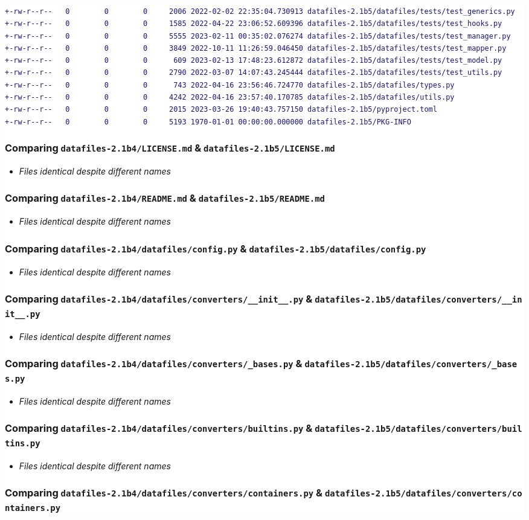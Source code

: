 ```diff
+-rw-r--r--   0        0        0     2006 2022-02-02 22:35:04.730913 datafiles-2.1b5/datafiles/tests/test_generics.py
+-rw-r--r--   0        0        0     1585 2022-04-22 23:06:52.609396 datafiles-2.1b5/datafiles/tests/test_hooks.py
+-rw-r--r--   0        0        0     5555 2023-02-11 00:35:02.076274 datafiles-2.1b5/datafiles/tests/test_manager.py
+-rw-r--r--   0        0        0     3849 2022-10-11 11:26:59.046450 datafiles-2.1b5/datafiles/tests/test_mapper.py
+-rw-r--r--   0        0        0      609 2023-02-13 17:48:23.612872 datafiles-2.1b5/datafiles/tests/test_model.py
+-rw-r--r--   0        0        0     2790 2022-03-07 14:07:43.245444 datafiles-2.1b5/datafiles/tests/test_utils.py
+-rw-r--r--   0        0        0      743 2022-04-16 23:56:46.724770 datafiles-2.1b5/datafiles/types.py
+-rw-r--r--   0        0        0     4242 2022-04-16 23:57:40.170785 datafiles-2.1b5/datafiles/utils.py
+-rw-r--r--   0        0        0     2015 2023-03-26 19:40:43.757150 datafiles-2.1b5/pyproject.toml
+-rw-r--r--   0        0        0     5193 1970-01-01 00:00:00.000000 datafiles-2.1b5/PKG-INFO
```

### Comparing `datafiles-2.1b4/LICENSE.md` & `datafiles-2.1b5/LICENSE.md`

 * *Files identical despite different names*

### Comparing `datafiles-2.1b4/README.md` & `datafiles-2.1b5/README.md`

 * *Files identical despite different names*

### Comparing `datafiles-2.1b4/datafiles/config.py` & `datafiles-2.1b5/datafiles/config.py`

 * *Files identical despite different names*

### Comparing `datafiles-2.1b4/datafiles/converters/__init__.py` & `datafiles-2.1b5/datafiles/converters/__init__.py`

 * *Files identical despite different names*

### Comparing `datafiles-2.1b4/datafiles/converters/_bases.py` & `datafiles-2.1b5/datafiles/converters/_bases.py`

 * *Files identical despite different names*

### Comparing `datafiles-2.1b4/datafiles/converters/builtins.py` & `datafiles-2.1b5/datafiles/converters/builtins.py`

 * *Files identical despite different names*

### Comparing `datafiles-2.1b4/datafiles/converters/containers.py` & `datafiles-2.1b5/datafiles/converters/containers.py`
